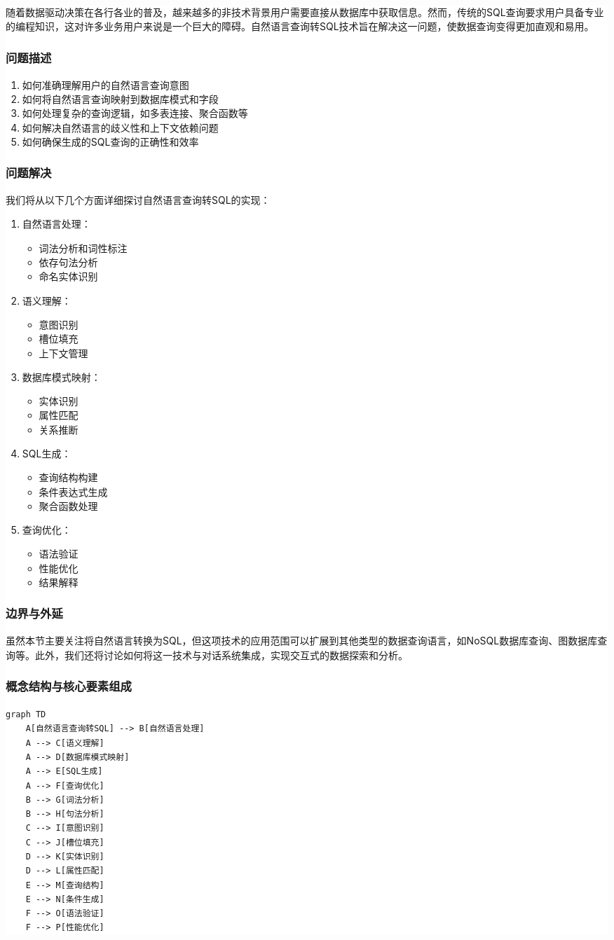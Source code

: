 随着数据驱动决策在各行各业的普及，越来越多的非技术背景用户需要直接从数据库中获取信息。然而，传统的SQL查询要求用户具备专业的编程知识，这对许多业务用户来说是一个巨大的障碍。自然语言查询转SQL技术旨在解决这一问题，使数据查询变得更加直观和易用。

### 问题描述

1. 如何准确理解用户的自然语言查询意图
2. 如何将自然语言查询映射到数据库模式和字段
3. 如何处理复杂的查询逻辑，如多表连接、聚合函数等
4. 如何解决自然语言的歧义性和上下文依赖问题
5. 如何确保生成的SQL查询的正确性和效率

### 问题解决

我们将从以下几个方面详细探讨自然语言查询转SQL的实现：

1. 自然语言处理：
    - 词法分析和词性标注
    - 依存句法分析
    - 命名实体识别

2. 语义理解：
    - 意图识别
    - 槽位填充
    - 上下文管理

3. 数据库模式映射：
    - 实体识别
    - 属性匹配
    - 关系推断

4. SQL生成：
    - 查询结构构建
    - 条件表达式生成
    - 聚合函数处理

5. 查询优化：
    - 语法验证
    - 性能优化
    - 结果解释

### 边界与外延

虽然本节主要关注将自然语言转换为SQL，但这项技术的应用范围可以扩展到其他类型的数据查询语言，如NoSQL数据库查询、图数据库查询等。此外，我们还将讨论如何将这一技术与对话系统集成，实现交互式的数据探索和分析。

### 概念结构与核心要素组成

```mermaid
graph TD
    A[自然语言查询转SQL] --> B[自然语言处理]
    A --> C[语义理解]
    A --> D[数据库模式映射]
    A --> E[SQL生成]
    A --> F[查询优化]
    B --> G[词法分析]
    B --> H[句法分析]
    C --> I[意图识别]
    C --> J[槽位填充]
    D --> K[实体识别]
    D --> L[属性匹配]
    E --> M[查询结构]
    E --> N[条件生成]
    F --> O[语法验证]
    F --> P[性能优化]
```
